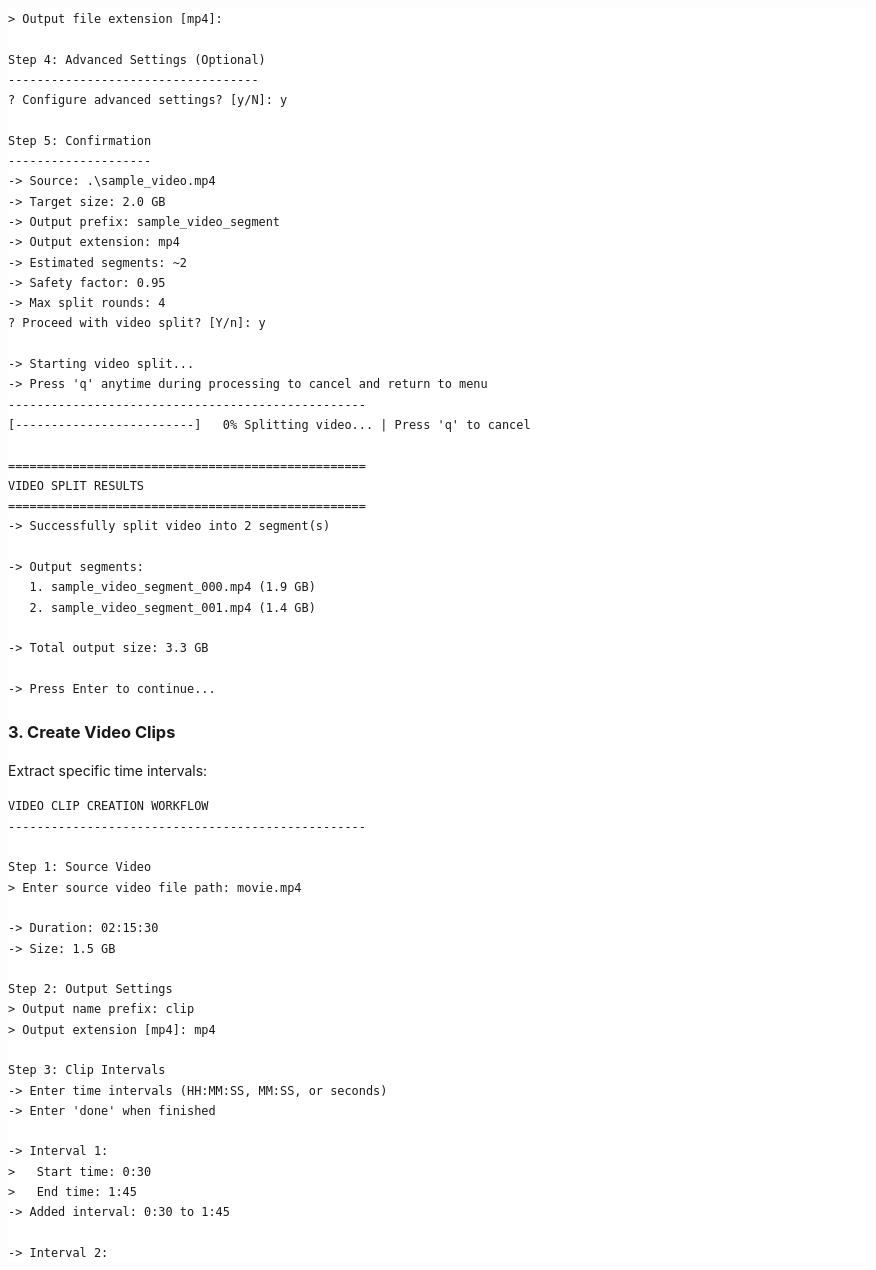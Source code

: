 ```
> Output file extension [mp4]:

Step 4: Advanced Settings (Optional)
-----------------------------------
? Configure advanced settings? [y/N]: y

Step 5: Confirmation
--------------------
-> Source: .\sample_video.mp4
-> Target size: 2.0 GB
-> Output prefix: sample_video_segment
-> Output extension: mp4
-> Estimated segments: ~2
-> Safety factor: 0.95
-> Max split rounds: 4
? Proceed with video split? [Y/n]: y

-> Starting video split...
-> Press 'q' anytime during processing to cancel and return to menu
--------------------------------------------------
[-------------------------]   0% Splitting video... | Press 'q' to cancel

==================================================
VIDEO SPLIT RESULTS
==================================================
-> Successfully split video into 2 segment(s)     

-> Output segments:
   1. sample_video_segment_000.mp4 (1.9 GB)
   2. sample_video_segment_001.mp4 (1.4 GB)

-> Total output size: 3.3 GB

-> Press Enter to continue...
```

### 3. Create Video Clips

Extract specific time intervals:

```
VIDEO CLIP CREATION WORKFLOW
--------------------------------------------------

Step 1: Source Video
> Enter source video file path: movie.mp4

-> Duration: 02:15:30
-> Size: 1.5 GB

Step 2: Output Settings
> Output name prefix: clip
> Output extension [mp4]: mp4

Step 3: Clip Intervals
-> Enter time intervals (HH:MM:SS, MM:SS, or seconds)
-> Enter 'done' when finished

-> Interval 1:
>   Start time: 0:30
>   End time: 1:45
-> Added interval: 0:30 to 1:45

-> Interval 2:
```